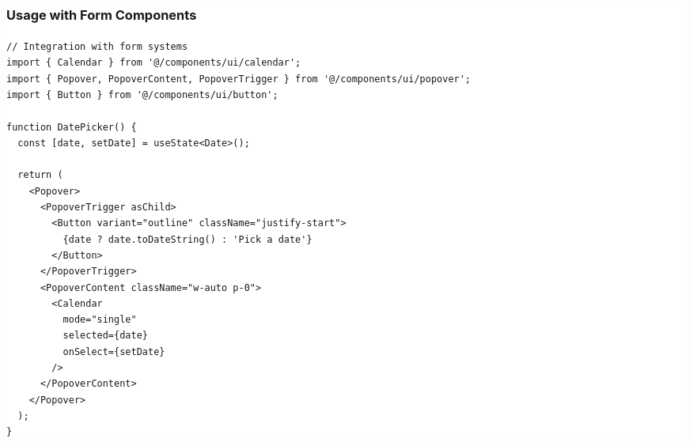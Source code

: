 ### Usage with Form Components
```tsx
// Integration with form systems
import { Calendar } from '@/components/ui/calendar';
import { Popover, PopoverContent, PopoverTrigger } from '@/components/ui/popover';
import { Button } from '@/components/ui/button';

function DatePicker() {
  const [date, setDate] = useState<Date>();
  
  return (
    <Popover>
      <PopoverTrigger asChild>
        <Button variant="outline" className="justify-start">
          {date ? date.toDateString() : 'Pick a date'}
        </Button>
      </PopoverTrigger>
      <PopoverContent className="w-auto p-0">
        <Calendar
          mode="single"
          selected={date}
          onSelect={setDate}
        />
      </PopoverContent>
    </Popover>
  );
}
```